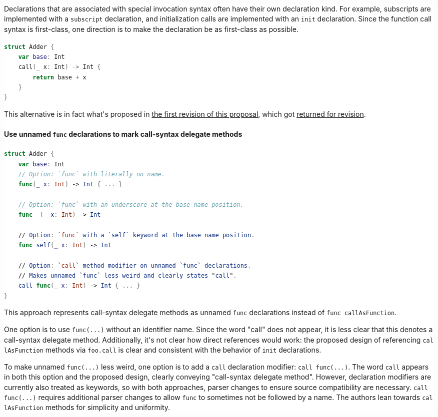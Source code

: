 Declarations that are associated with special invocation syntax often have their
own declaration kind. For example, subscripts are implemented with a `subscript`
declaration, and initialization calls are implemented with an `init`
declaration. Since the function call syntax is first-class, one direction is to
make the declaration be as first-class as possible.

```swift
struct Adder {
    var base: Int
    call(_ x: Int) -> Int {
        return base + x
    }
}
```

This alternative is in fact what's proposed in [the first revision of this
proposal](https://github.com/swiftlang/swift-evolution/blob/36ea8be09508db9380949954d0c7a101fdb15226/proposals/0253-callable.md),
which got [returned for
revision](https://forums.swift.org/t/returned-for-revision-se-0253-static-callables/23290).

#### Use unnamed `func` declarations to mark call-syntax delegate methods

```swift
struct Adder {
    var base: Int
    // Option: `func` with literally no name.
    func(_ x: Int) -> Int { ... }

    // Option: `func` with an underscore at the base name position.
    func _(_ x: Int) -> Int
    
    // Option: `func` with a `self` keyword at the base name position.
    func self(_ x: Int) -> Int

    // Option: `call` method modifier on unnamed `func` declarations.
    // Makes unnamed `func` less weird and clearly states "call".
    call func(_ x: Int) -> Int { ... }
}
```

This approach represents call-syntax delegate methods as unnamed `func`
declarations instead of `func callAsFunction`.

One option is to use `func(...)` without an identifier name. Since the word
"call" does not appear, it is less clear that this denotes a call-syntax
delegate method. Additionally, it's not clear how direct references would work:
the proposed design of referencing `callAsFunction` methods via `foo.call` is
clear and consistent with the behavior of `init` declarations.

To make unnamed `func(...)` less weird, one option is to add a `call`
declaration modifier: `call func(...)`. The word `call` appears in both this
option and the proposed design, clearly conveying "call-syntax delegate method".
However, declaration modifiers are currently also treated as keywords, so with
both approaches, parser changes to ensure source compatibility are necessary.
`call func(...)` requires additional parser changes to allow `func` to sometimes
not be followed by a name. The authors lean towards `callAsFunction` methods for
simplicity and uniformity.

